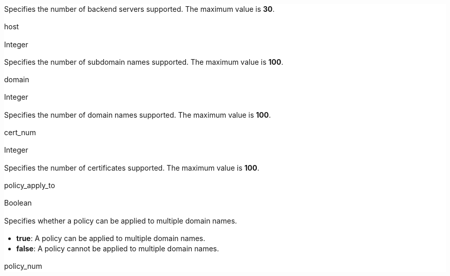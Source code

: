 <td class="cellrowborder" valign="top" width="39.7960203979602%" headers="mcps1.2.4.1.3 "><p id="p62321453769"><a name="p62321453769"></a><a name="p62321453769"></a>Specifies the number of backend servers supported. The maximum value is <strong id="b1216619120183"><a name="b1216619120183"></a><a name="b1216619120183"></a>30</strong>.</p>
</td>
</tr>
<tr id="row549535418612"><td class="cellrowborder" valign="top" width="33.05669433056694%" headers="mcps1.2.4.1.1 "><p id="p92391653264"><a name="p92391653264"></a><a name="p92391653264"></a>host</p>
</td>
<td class="cellrowborder" valign="top" width="27.14728527147285%" headers="mcps1.2.4.1.2 "><p id="p6243115314618"><a name="p6243115314618"></a><a name="p6243115314618"></a>Integer</p>
</td>
<td class="cellrowborder" valign="top" width="39.7960203979602%" headers="mcps1.2.4.1.3 "><p id="p525018536619"><a name="p525018536619"></a><a name="p525018536619"></a>Specifies the number of subdomain names supported. The maximum value is <strong id="b818231341820"><a name="b818231341820"></a><a name="b818231341820"></a>100</strong>.</p>
</td>
</tr>
<tr id="row124931654765"><td class="cellrowborder" valign="top" width="33.05669433056694%" headers="mcps1.2.4.1.1 "><p id="p726045316612"><a name="p726045316612"></a><a name="p726045316612"></a>domain</p>
</td>
<td class="cellrowborder" valign="top" width="27.14728527147285%" headers="mcps1.2.4.1.2 "><p id="p202658531563"><a name="p202658531563"></a><a name="p202658531563"></a>Integer</p>
</td>
<td class="cellrowborder" valign="top" width="39.7960203979602%" headers="mcps1.2.4.1.3 "><p id="p112719533611"><a name="p112719533611"></a><a name="p112719533611"></a>Specifies the number of domain names supported. The maximum value is <strong id="b1561612775"><a name="b1561612775"></a><a name="b1561612775"></a>100</strong>.</p>
</td>
</tr>
<tr id="row141471218165318"><td class="cellrowborder" valign="top" width="33.05669433056694%" headers="mcps1.2.4.1.1 "><p id="p27812174539"><a name="p27812174539"></a><a name="p27812174539"></a>cert_num</p>
</td>
<td class="cellrowborder" valign="top" width="27.14728527147285%" headers="mcps1.2.4.1.2 "><p id="p188315178539"><a name="p188315178539"></a><a name="p188315178539"></a>Integer</p>
</td>
<td class="cellrowborder" valign="top" width="39.7960203979602%" headers="mcps1.2.4.1.3 "><p id="p48911178532"><a name="p48911178532"></a><a name="p48911178532"></a>Specifies the number of certificates supported. The maximum value is <strong id="b66066426434"><a name="b66066426434"></a><a name="b66066426434"></a>100</strong>.</p>
</td>
</tr>
<tr id="row1154185195310"><td class="cellrowborder" valign="top" width="33.05669433056694%" headers="mcps1.2.4.1.1 "><p id="p1161795055319"><a name="p1161795055319"></a><a name="p1161795055319"></a>policy_apply_to</p>
</td>
<td class="cellrowborder" valign="top" width="27.14728527147285%" headers="mcps1.2.4.1.2 "><p id="p56211750145310"><a name="p56211750145310"></a><a name="p56211750145310"></a>Boolean</p>
</td>
<td class="cellrowborder" valign="top" width="39.7960203979602%" headers="mcps1.2.4.1.3 "><p id="p19631155015314"><a name="p19631155015314"></a><a name="p19631155015314"></a>Specifies whether a policy can be applied to multiple domain names.</p>
<a name="ul9647441165118"></a><a name="ul9647441165118"></a><ul id="ul9647441165118"><li><strong id="b16535802569"><a name="b16535802569"></a><a name="b16535802569"></a>true</strong>: A policy can be applied to multiple domain names.</li><li><strong id="b134341251135719"><a name="b134341251135719"></a><a name="b134341251135719"></a>false</strong>: A policy cannot be applied to multiple domain names.</li></ul>
</td>
</tr>
<tr id="row1687413535533"><td class="cellrowborder" valign="top" width="33.05669433056694%" headers="mcps1.2.4.1.1 "><p id="p135917531533"><a name="p135917531533"></a><a name="p135917531533"></a>policy_num</p>
